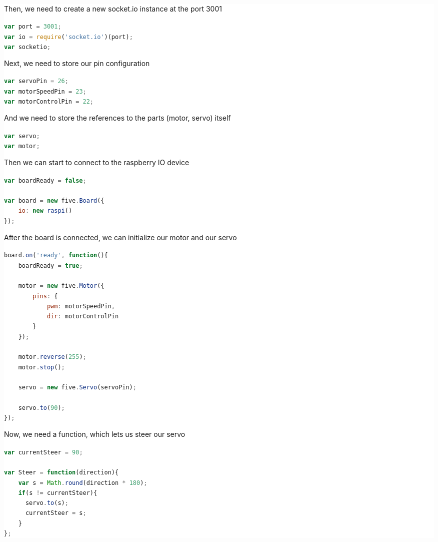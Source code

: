 Then, we need to create a new socket.io instance at the port 3001
``` js
var port = 3001;
var io = require('socket.io')(port);
var socketio;
```

Next, we need to store our pin configuration
``` js
var servoPin = 26;
var motorSpeedPin = 23;
var motorControlPin = 22;
```

And we need to store the references to the parts (motor, servo) itself
``` js
var servo;
var motor;
```

Then we can start to connect to the raspberry IO device
``` js
var boardReady = false;

var board = new five.Board({
    io: new raspi()
});
```

After the board is connected, we can initialize our motor and our servo
``` js
board.on('ready', function(){
    boardReady = true;

    motor = new five.Motor({
        pins: {
            pwm: motorSpeedPin,
            dir: motorControlPin
        }
    });

    motor.reverse(255);
    motor.stop();

    servo = new five.Servo(servoPin);

    servo.to(90);
});
```

Now, we need a function, which lets us steer our servo
``` js
var currentSteer = 90;

var Steer = function(direction){
    var s = Math.round(direction * 180);
    if(s != currentSteer){
      servo.to(s);
      currentSteer = s;
    }
};
```
